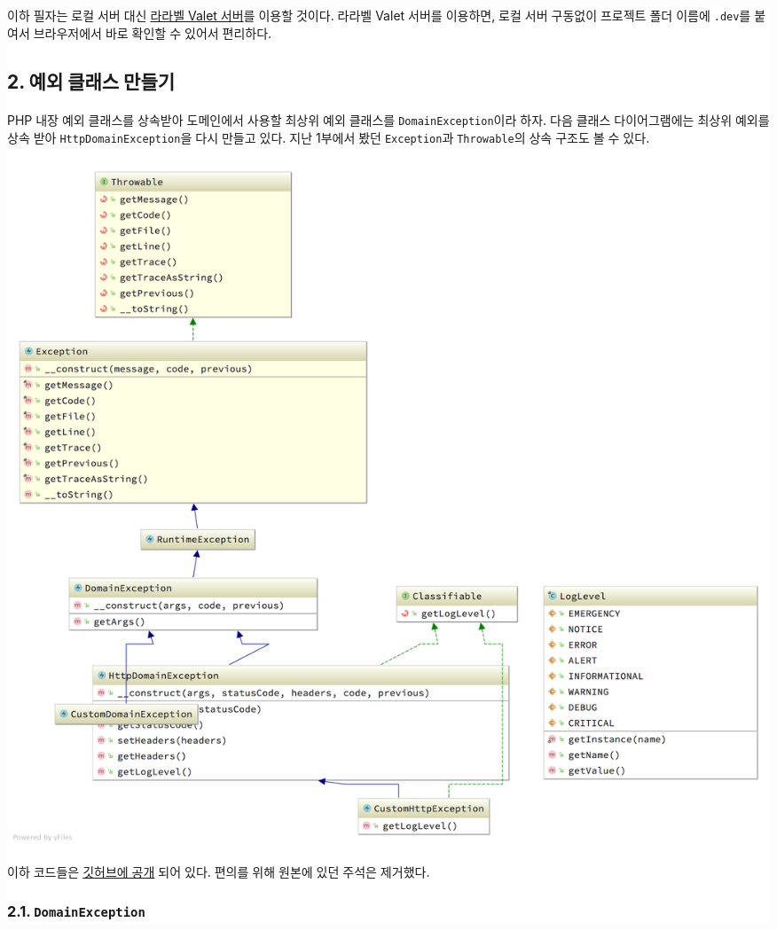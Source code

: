 이하 필자는 로컬 서버 대신 [라라벨 Valet 서버](https://laravel.kr/docs/5.3/valet)를 이용할 것이다. 라라벨 Valet 서버를 이용하면, 로컬 서버 구동없이 프로젝트 폴더 이름에 `.dev`를 붙여서 브라우저에서 바로 확인할 수 있어서 편리하다. 

## 2. 예외 클래스 만들기

PHP 내장 예외 클래스를 상속받아 도메인에서 사용할 최상위 예외 클래스를 `DomainException`이라 하자. 다음 클래스 다이어그램에는 최상위 예외를 상속 받아 `HttpDomainException`을 다시 만들고 있다. 지난 1부에서 봤던 `Exception`과 `Throwable`의 상속 구조도 볼 수 있다.

[![UML](/images/2017-01-15-img-01.png)](/images/2017-01-15-img-01.png)

이하 코드들은 [깃허브에 공개](https://github.com/appkr/working-with-exceptions) 되어 있다. 편의를 위해 원본에 있던 주석은 제거했다.

### 2.1. `DomainException`
